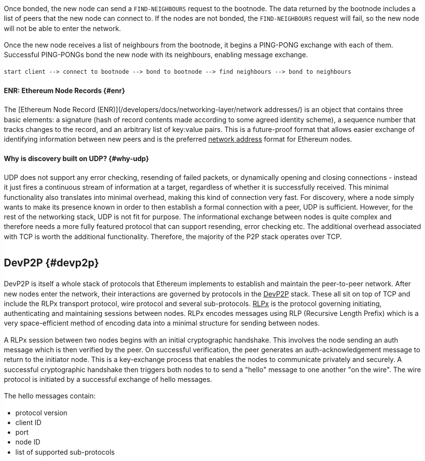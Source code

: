 Once bonded, the new node can send a `FIND-NEIGHBOURS` request to the bootnode. The data returned by the bootnode includes a list of peers that the new node can connect to. If the nodes are not bonded, the `FIND-NEIGHBOURS` request will fail, so the new node will not be able to enter the network.

Once the new node receives a list of neighbours from the bootnode, it begins a PING-PONG exchange with each of them. Successful PING-PONGs bond the new node with its neighbours, enabling message exchange.

```
start client --> connect to bootnode --> bond to bootnode --> find neighbours --> bond to neighbours
```

#### ENR: Ethereum Node Records {#enr}

The [Ethereum Node Record (ENR)](/developers/docs/networking-layer/network addresses/) is an object that contains three basic elements: a signature (hash of record contents made according to some agreed identity scheme), a sequence number that tracks changes to the record, and an arbitrary list of key:value pairs. This is a future-proof format that allows easier exchange of identifying information between new peers and is the preferred [network address](/developers/docs/networking-layer/network-addresses) format for Ethereum nodes.

#### Why is discovery built on UDP? {#why-udp}

UDP does not support any error checking, resending of failed packets, or dynamically opening and closing connections - instead it just fires a continuous stream of information at a target, regardless of whether it is successfully received. This minimal functionality also translates into minimal overhead, making this kind of connection very fast. For discovery, where a node simply wants to make its presence known in order to then establish a formal connection with a peer, UDP is sufficient. However, for the rest of the networking stack, UDP is not fit for purpose. The informational exchange between nodes is quite complex and therefore needs a more fully featured protocol that can support resending, error checking etc. The additional overhead associated with TCP is worth the additional functionality. Therefore, the majority of the P2P stack operates over TCP.

## DevP2P {#devp2p}

DevP2P is itself a whole stack of protocols that Ethereum implements to establish and maintain the peer-to-peer network. After new nodes enter the network, their interactions are governed by protocols in the [DevP2P](https://github.com/ethereum/devp2p) stack. These all sit on top of TCP and include the RLPx transport protocol, wire protocol and several sub-protocols. [RLPx](https://github.com/ethereum/devp2p/blob/master/rlpx.md) is the protocol governing initiating, authenticating and maintaining sessions between nodes. RLPx encodes messages using RLP (Recursive Length Prefix) which is a very space-efficient method of encoding data into a minimal structure for sending between nodes.

A RLPx session between two nodes begins with an initial cryptographic handshake. This involves the node sending an auth message which is then verified by the peer. On successful verification, the peer generates an auth-acknowledgement message to return to the initiator node. This is a key-exchange process that enables the nodes to communicate privately and securely. A successful cryptographic handshake then triggers both nodes to to send a "hello" message to one another "on the wire". The wire protocol is initiated by a successful exchange of hello messages.

The hello messages contain:

- protocol version
- client ID
- port
- node ID
- list of supported sub-protocols
